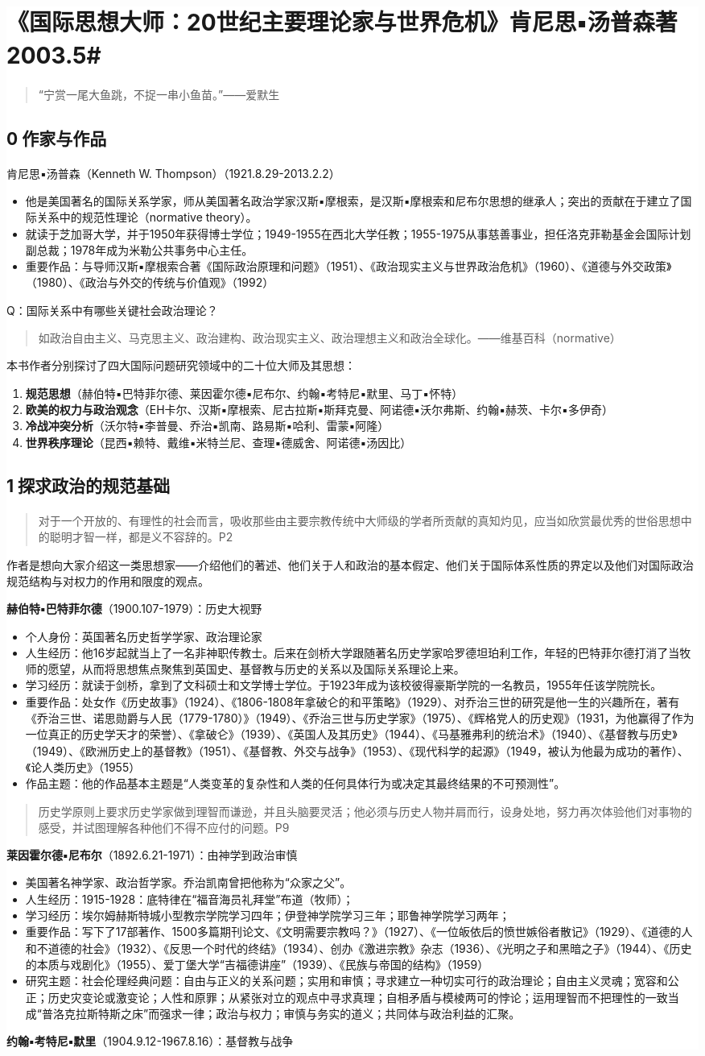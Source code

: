# 《国际思想大师：20世纪主要理论家与世界危机》肯尼思▪汤普森著 2003.5#

> “宁赏一尾大鱼跳，不捉一串小鱼苗。”——爱默生

## 0 作家与作品 ##

肯尼思▪汤普森（Kenneth W. Thompson）（1921.8.29-2013.2.2）

- 他是美国著名的国际关系学家，师从美国著名政治学家汉斯▪摩根索，是汉斯▪摩根索和尼布尔思想的继承人；突出的贡献在于建立了国际关系中的规范性理论（normative theory）。
- 就读于芝加哥大学，并于1950年获得博士学位；1949-1955在西北大学任教；1955-1975从事慈善事业，担任洛克菲勒基金会国际计划副总裁；1978年成为米勒公共事务中心主任。
- 重要作品：与导师汉斯▪摩根索合著《国际政治原理和问题》（1951）、《政治现实主义与世界政治危机》（1960）、《道德与外交政策》（1980）、《政治与外交的传统与价值观》（1992）

Q：国际关系中有哪些关键社会政治理论？

> 如政治自由主义、马克思主义、政治建构、政治现实主义、政治理想主义和政治全球化。——维基百科（normative）

本书作者分别探讨了四大国际问题研究领域中的二十位大师及其思想：

1. **规范思想**（赫伯特▪巴特菲尔德、莱因霍尔德▪尼布尔、约翰▪考特尼▪默里、马丁▪怀特）
2. **欧美的权力与政治观念**（EH卡尔、汉斯▪摩根索、尼古拉斯▪斯拜克曼、阿诺德▪沃尔弗斯、约翰▪赫茨、卡尔▪多伊奇）
3. **冷战冲突分析**（沃尔特▪李普曼、乔治▪凯南、路易斯▪哈利、雷蒙▪阿隆）
4. **世界秩序理论**（昆西▪赖特、戴维▪米特兰尼、查理▪德威舍、阿诺德▪汤因比）

## 1 探求政治的规范基础 ##

> 对于一个开放的、有理性的社会而言，吸收那些由主要宗教传统中大师级的学者所贡献的真知灼见，应当如欣赏最优秀的世俗思想中的聪明才智一样，都是义不容辞的。P2

作者是想向大家介绍这一类思想家——介绍他们的著述、他们关于人和政治的基本假定、他们关于国际体系性质的界定以及他们对国际政治规范结构与对权力的作用和限度的观点。


**赫伯特▪巴特菲尔德**（1900.107-1979）：历史大视野

- 个人身份：英国著名历史哲学学家、政治理论家
- 人生经历：他16岁起就当上了一名非神职传教士。后来在剑桥大学跟随著名历史学家哈罗德坦珀利工作，年轻的巴特菲尔德打消了当牧师的愿望，从而将思想焦点聚焦到英国史、基督教与历史的关系以及国际关系理论上来。
- 学习经历：就读于剑桥，拿到了文科硕士和文学博士学位。于1923年成为该校彼得豪斯学院的一名教员，1955年任该学院院长。
- 重要作品：处女作《历史故事》（1924）、《1806-1808年拿破仑的和平策略》（1929）、对乔治三世的研究是他一生的兴趣所在，著有《乔治三世、诺思勋爵与人民（1779-1780）》（1949）、《乔治三世与历史学家》（1975）、《辉格党人的历史观》（1931，为他赢得了作为一位真正的历史学天才的荣誉）、《拿破仑》（1939）、《英国人及其历史》（1944）、《马基雅弗利的统治术》（1940）、《基督教与历史》（1949）、《欧洲历史上的基督教》（1951）、《基督教、外交与战争》（1953）、《现代科学的起源》（1949，被认为他最为成功的著作）、《论人类历史》（1955）
- 作品主题：他的作品基本主题是“人类变革的复杂性和人类的任何具体行为或决定其最终结果的不可预测性”。

> 历史学原则上要求历史学家做到理智而谦逊，并且头脑要灵活；他必须与历史人物并肩而行，设身处地，努力再次体验他们对事物的感受，并试图理解各种他们不得不应付的问题。P9


**莱因霍尔德▪尼布尔**（1892.6.21-1971）：由神学到政治审慎

- 美国著名神学家、政治哲学家。乔治凯南曾把他称为“众家之父”。
- 人生经历：1915-1928：底特律在“福音海员礼拜堂”布道（牧师）；
- 学习经历：埃尔姆赫斯特城小型教宗学院学习四年；伊登神学院学习三年；耶鲁神学院学习两年；
- 重要作品：写下了17部著作、1500多篇期刊论文、《文明需要宗教吗？》（1927）、《一位皈依后的愤世嫉俗者散记》（1929）、《道德的人和不道德的社会》（1932）、《反思一个时代的终结》（1934）、创办《激进宗教》杂志（1936）、《光明之子和黑暗之子》（1944）、《历史的本质与戏剧化》（1955）、爱丁堡大学“吉福德讲座”（1939）、《民族与帝国的结构》（1959）
- 研究主题：社会伦理经典问题：自由与正义的关系问题；实用和审慎；寻求建立一种切实可行的政治理论；自由主义灵魂；宽容和公正；历史灾变论或激变论；人性和原罪；从紧张对立的观点中寻求真理；自相矛盾与模棱两可的悖论；运用理智而不把理性的一致当成“普洛克拉斯特斯之床”而强求一律；政治与权力；审慎与务实的道义；共同体与政治利益的汇聚。

**约翰▪考特尼▪默里**（1904.9.12-1967.8.16）：基督教与战争
